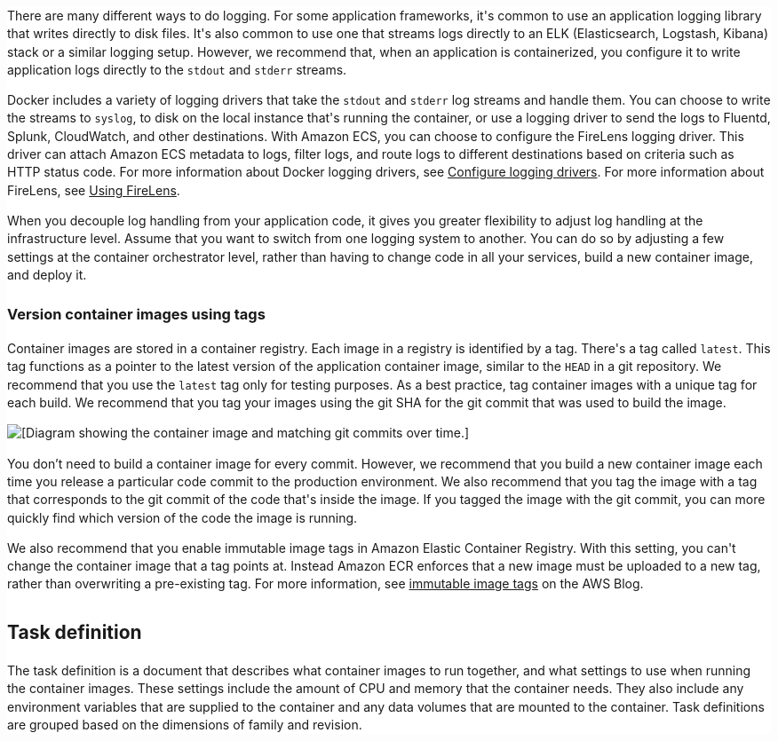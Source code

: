 There are many different ways to do logging\. For some application frameworks, it's common to use an application logging library that writes directly to disk files\. It's also common to use one that streams logs directly to an ELK \(Elasticsearch, Logstash, Kibana\) stack or a similar logging setup\. However, we recommend that, when an application is containerized, you configure it to write application logs directly to the `stdout` and `stderr` streams\.

Docker includes a variety of logging drivers that take the `stdout` and `stderr` log streams and handle them\. You can choose to write the streams to `syslog`, to disk on the local instance that's running the container, or use a logging driver to send the logs to Fluentd, Splunk, CloudWatch, and other destinations\. With Amazon ECS, you can choose to configure the FireLens logging driver\. This driver can attach Amazon ECS metadata to logs, filter logs, and route logs to different destinations based on criteria such as HTTP status code\. For more information about Docker logging drivers, see [Configure logging drivers](https://docs.docker.com/config/containers/logging/configure/)\. For more information about FireLens, see [Using FireLens](https://docs.aws.amazon.com/AmazonECS/latest/developerguide/using_firelens.html)\.

When you decouple log handling from your application code, it gives you greater flexibility to adjust log handling at the infrastructure level\. Assume that you want to switch from one logging system to another\. You can do so by adjusting a few settings at the container orchestrator level, rather than having to change code in all your services, build a new container image, and deploy it\.

### Version container images using tags<a name="version-tags"></a>

Container images are stored in a container registry\. Each image in a registry is identified by a tag\. There's a tag called `latest`\. This tag functions as a pointer to the latest version of the application container image, similar to the `HEAD` in a git repository\. We recommend that you use the `latest` tag only for testing purposes\. As a best practice, tag container images with a unique tag for each build\. We recommend that you tag your images using the git SHA for the git commit that was used to build the image\.

![\[Diagram showing the container image and matching git commits over time.\]](http://docs.aws.amazon.com/AmazonECS/latest/bestpracticesguide/images/container-image-version-tags.png)

You don’t need to build a container image for every commit\. However, we recommend that you build a new container image each time you release a particular code commit to the production environment\. We also recommend that you tag the image with a tag that corresponds to the git commit of the code that's inside the image\. If you tagged the image with the git commit, you can more quickly find which version of the code the image is running\.

We also recommend that you enable immutable image tags in Amazon Elastic Container Registry\. With this setting, you can't change the container image that a tag points at\. Instead Amazon ECR enforces that a new image must be uploaded to a new tag, rather than overwriting a pre\-existing tag\. For more information, see [immutable image tags](http://aws.amazon.com/blogs/about-aws/whats-new/2019/07/amazon-ecr-now-supports-immutable-image-tags/) on the AWS Blog\.

## Task definition<a name="task-definition"></a>

The task definition is a document that describes what container images to run together, and what settings to use when running the container images\. These settings include the amount of CPU and memory that the container needs\. They also include any environment variables that are supplied to the container and any data volumes that are mounted to the container\. Task definitions are grouped based on the dimensions of family and revision\. 
